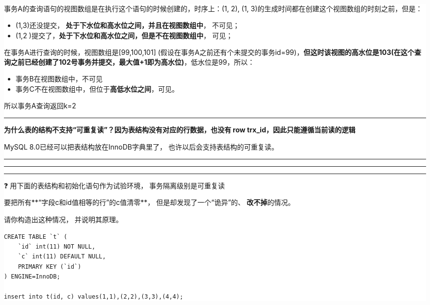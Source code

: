 事务A的查询语句的视图数组是在执行这个语句的时候创建的，时序上：(1, 2), (1, 3)的生成时间都在创建这个视图数组的时刻之前，但是：

- (1,3)还没提交， **处于下水位和高水位之间，并且在视图数组中**， 不可见；  
- (1,2 )提交了，**处于下水位和高水位之间，但是不在视图数组中**， 可见；  

在事务A进行查询的时候，视图数组是[99,100,101] (假设在事务A之前还有个未提交的事务id=99)，**但这时该视图的高水位是103(在这个查询之前已经创建了102号事务并提交，最大值+1即为高水位)**，低水位是99，所以：

- 事务B在视图数组中，不可见
- 事务C不在视图数组中，但位于**高低水位之间**，可见。

所以事务A查询返回k=2



---

**为什么表的结构不支持“可重复读”？因为表结构没有对应的行数据，也没有 row trx_id，因此只能遵循当前读的逻辑**

MySQL 8.0已经可以把表结构放在InnoDB字典里了， 也许以后会支持表结构的可重复读。  









----

----

-----

:question: 用下面的表结构和初始化语句作为试验环境， 事务隔离级别是可重复读  

要把所有**“字段c和id值相等的行”的c值清零**， 但是却发现了一个“诡异”的、 **改不掉**的情况。 

请你构造出这种情况， 并说明其原理。  

```mysql
CREATE TABLE `t` (
    `id` int(11) NOT NULL,
    `c` int(11) DEFAULT NULL,
    PRIMARY KEY (`id`)
) ENGINE=InnoDB;

insert into t(id, c) values(1,1),(2,2),(3,3),(4,4);
```


